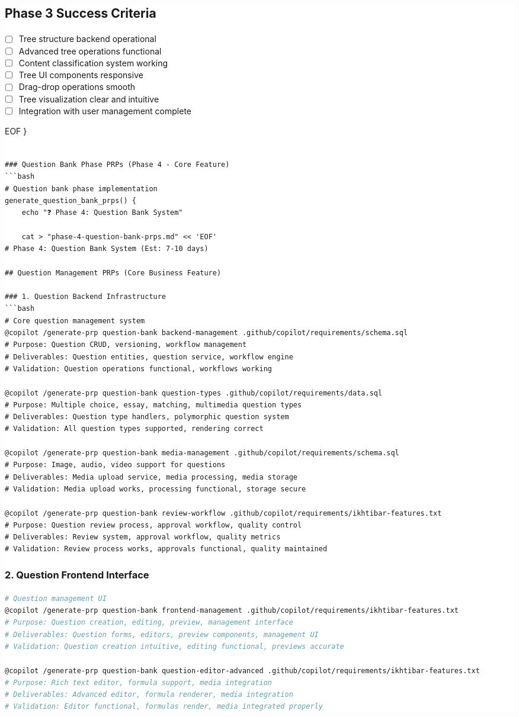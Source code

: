 ## Phase 3 Success Criteria
- [ ] Tree structure backend operational
- [ ] Advanced tree operations functional
- [ ] Content classification system working
- [ ] Tree UI components responsive
- [ ] Drag-drop operations smooth
- [ ] Tree visualization clear and intuitive
- [ ] Integration with user management complete

EOF
}
```

### Question Bank Phase PRPs (Phase 4 - Core Feature)
```bash
# Question bank phase implementation
generate_question_bank_prps() {
    echo "❓ Phase 4: Question Bank System"
    
    cat > "phase-4-question-bank-prps.md" << 'EOF'
# Phase 4: Question Bank System (Est: 7-10 days)

## Question Management PRPs (Core Business Feature)

### 1. Question Backend Infrastructure
```bash
# Core question management system
@copilot /generate-prp question-bank backend-management .github/copilot/requirements/schema.sql
# Purpose: Question CRUD, versioning, workflow management
# Deliverables: Question entities, question service, workflow engine
# Validation: Question operations functional, workflows working

@copilot /generate-prp question-bank question-types .github/copilot/requirements/data.sql
# Purpose: Multiple choice, essay, matching, multimedia question types
# Deliverables: Question type handlers, polymorphic question system
# Validation: All question types supported, rendering correct

@copilot /generate-prp question-bank media-management .github/copilot/requirements/schema.sql
# Purpose: Image, audio, video support for questions
# Deliverables: Media upload service, media processing, media storage
# Validation: Media upload works, processing functional, storage secure

@copilot /generate-prp question-bank review-workflow .github/copilot/requirements/ikhtibar-features.txt
# Purpose: Question review process, approval workflow, quality control
# Deliverables: Review system, approval workflow, quality metrics
# Validation: Review process works, approvals functional, quality maintained
```

### 2. Question Frontend Interface
```bash
# Question management UI
@copilot /generate-prp question-bank frontend-management .github/copilot/requirements/ikhtibar-features.txt
# Purpose: Question creation, editing, preview, management interface
# Deliverables: Question forms, editors, preview components, management UI
# Validation: Question creation intuitive, editing functional, previews accurate

@copilot /generate-prp question-bank question-editor-advanced .github/copilot/requirements/ikhtibar-features.txt
# Purpose: Rich text editor, formula support, media integration
# Deliverables: Advanced editor, formula renderer, media integration
# Validation: Editor functional, formulas render, media integrated properly

```